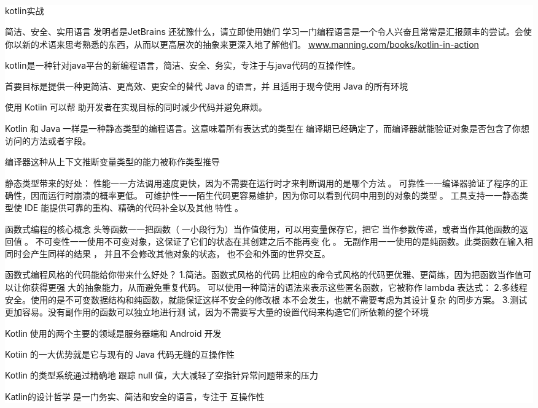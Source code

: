 kotlin实战

简洁、安全、实用语言
发明者是JetBrains
还犹豫什么，请立即使用她们
学习一门编程语言是一个令人兴奋且常常是汇报颇丰的尝试。会使你以新的术语来思考熟悉的东西，从而以更高层次的抽象来更深入地了解他们。
www.manning.com/books/kotlin-in-action

kotlin是一种针对java平台的新编程语言，简洁、安全、务实，专注于与java代码的互操作性。

首要目标是提供一种更简洁、更高效、更安全的替代 Java 的语言，并
且适用于现今使用 Java 的所有环境

使用 Kotiin 可以帮
助开发者在实现目标的同时减少代码并避免麻烦。

Kotlin 和 Java 一样是一种静态类型的编程语言。这意味着所有表达式的类型在
编译期已经确定了，而编译器就能验证对象是否包含了你想访问的方法或者宇段。

编译器这种从上下文推断变量类型的能力被称作类型推导

静态类型带来的好处：
性能一一方法调用速度更快，因为不需要在运行时才来判断调用的是哪个方法 。
可靠性一一编译器验证了程序的正确性，因而运行时崩溃的概率更低。
可维护性一一陌生代码更容易维护，因为你可以看到代码中用到的对象的类型 。
工具支持一一静态类型使 IDE 能提供可靠的重构、精确的代码补全以及其他
特性 。


函数式编程的核心概念
头等函数一一把函数（ 一小段行为）当作值使用，可以用变量保存它，把它
当作参数传递，或者当作其他函数的返回值 。
不可变性一一使用不可变对象，这保证了它们的状态在其创建之后不能再变
化 。
无副作用一一使用的是纯函数。此类函数在输入相同时会产生同样的结果 ，
并且不会修改其他对象的状态， 也不会和外面的世界交互。


函数式编程风格的代码能给你带来什么好处？
1.简洁。函数式风格的代码
比相应的命令式风格的代码更优雅、更简练，因为把函数当作值可以让你获得更强
大的抽象能力，从而避免重复代码。
可以使用一种简洁的语法来表示这些匿名函数，它被称作 lambda
表达式：
2.多线程安全。使用的是不可变数据结构和纯函数，就能保证这样不安全的修改根
本不会发生，也就不需要考虑为其设计复杂 的同步方案。
3.测试更加容易。没有副作用的函数可以独立地进行测
试，因为不需要写大量的设置代码来构造它们所依赖的整个环境

Kotlin 使用的两个主要的领域是服务器端和 Android 开发

Kotiin 的一大优势就是它与现有的 Java 代码无缝的互操作性

Kotlin 的类型系统通过精确地
跟踪 null 值，大大减轻了空指针异常问题带来的压力


Katlin的设计哲学
是一门务实、简洁和安全的语言，专注于
互操作性
